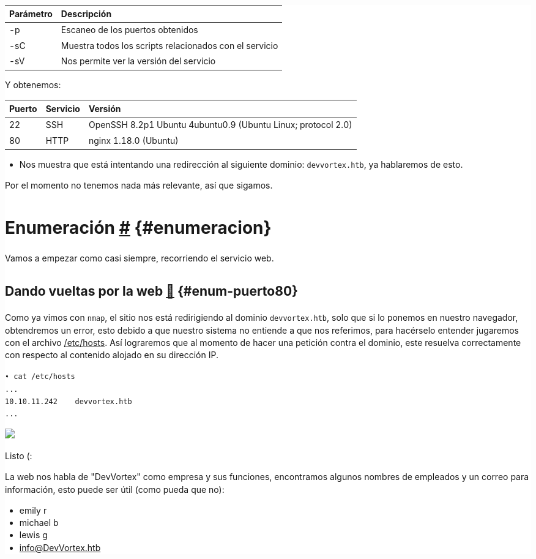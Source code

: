 | Parámetro | Descripción |
| --------- | :---------- |
| -p        | Escaneo de los puertos obtenidos                       |
| -sC       | Muestra todos los scripts relacionados con el servicio |
| -sV       | Nos permite ver la versión del servicio                |

Y obtenemos:

| Puerto | Servicio | Versión |
| :----- | :------- | :------ |
| 22     | SSH      | OpenSSH 8.2p1 Ubuntu 4ubuntu0.9 (Ubuntu Linux; protocol 2.0) |
| 80     | HTTP     | nginx 1.18.0 (Ubuntu) |

* Nos muestra que está intentando una redirección al siguiente dominio: `devvortex.htb`, ya hablaremos de esto.

Por el momento no tenemos nada más relevante, así que sigamos.

# Enumeración [#](#enumeracion) {#enumeracion}

Vamos a empezar como casi siempre, recorriendo el servicio web.

## Dando vueltas por la web [📌](#enum-puerto80) {#enum-puerto80}

Como ya vimos con `nmap`, el sitio nos está redirigiendo al dominio `devvortex.htb`, solo que si lo ponemos en nuestro navegador, obtendremos un error, esto debido a que nuestro sistema no entiende a que nos referimos, para hacérselo entender jugaremos con el archivo [/etc/hosts](https://www.manageengine.com/network-monitoring/how-to/how-to-add-static-entry.html). Así lograremos que al momento de hacer una petición contra el dominio, este resuelva correctamente con respecto al contenido alojado en su dirección IP.

```bash
➧ cat /etc/hosts                
...
10.10.11.242    devvortex.htb
...
```

<img src="https://raw.githubusercontent.com/lanzt/blog/main/assets/images/HTB/devvortex/htb577_page80.png" style="width: 100%;"/>

Listo (:

La web nos habla de "DevVortex" como empresa y sus funciones, encontramos algunos nombres de empleados y un correo para información, esto puede ser útil (como pueda que no):

* emily r
* michael b
* lewis g
* info@DevVortex.htb  
